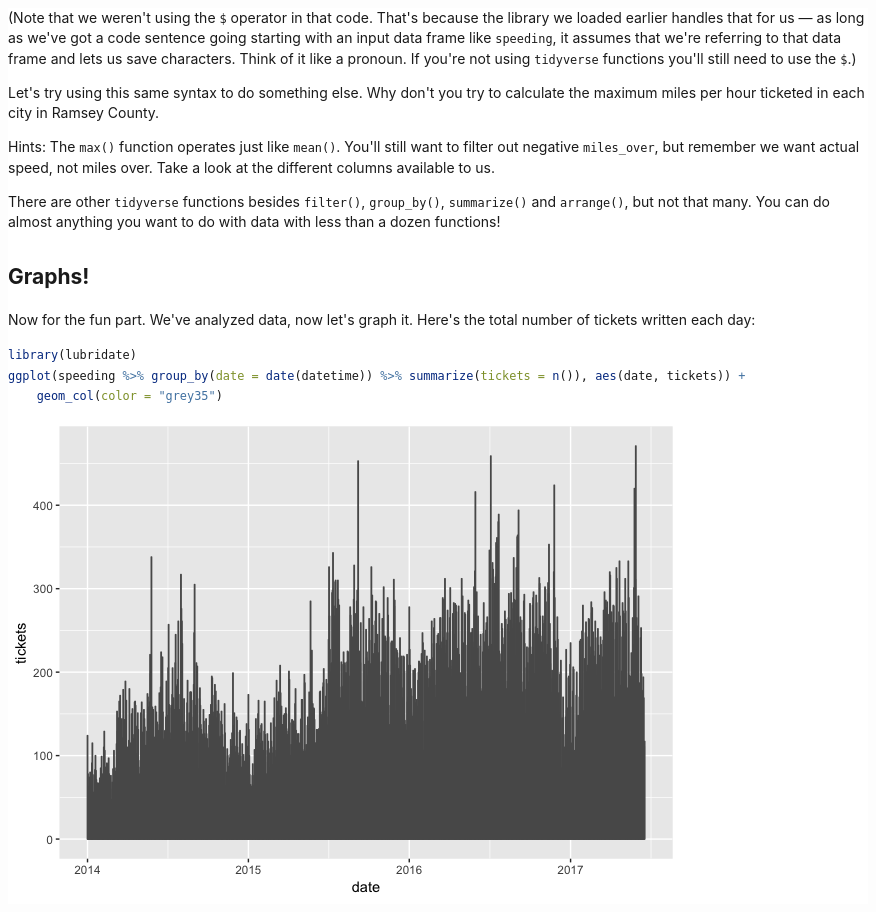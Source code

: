 (Note that we weren't using the `$` operator in that code. That's because the library we loaded earlier handles that for us — as long as we've got a code sentence going starting with an input data frame like `speeding`, it assumes that we're referring to that data frame and lets us save characters. Think of it like a pronoun. If you're not using `tidyverse` functions you'll still need to use the `$`.)

Let's try using this same syntax to do something else. Why don't you try to calculate the maximum miles per hour ticketed in each city in Ramsey County.

Hints: The `max()` function operates just like `mean()`. You'll still want to filter out negative `miles_over`, but remember we want actual speed, not miles over. Take a look at the different columns available to us.

There are other `tidyverse` functions besides `filter()`, `group_by()`, `summarize()` and `arrange()`, but not that many. You can do almost anything you want to do with data with less than a dozen functions!

Graphs!
-------

Now for the fun part. We've analyzed data, now let's graph it. Here's the total number of tickets written each day:

``` r
library(lubridate)
ggplot(speeding %>% group_by(date = date(datetime)) %>% summarize(tickets = n()), aes(date, tickets)) +
    geom_col(color = "grey35")
```

![](r-for-beginners-files/figure-markdown_github-ascii_identifiers/graph-1.png)
